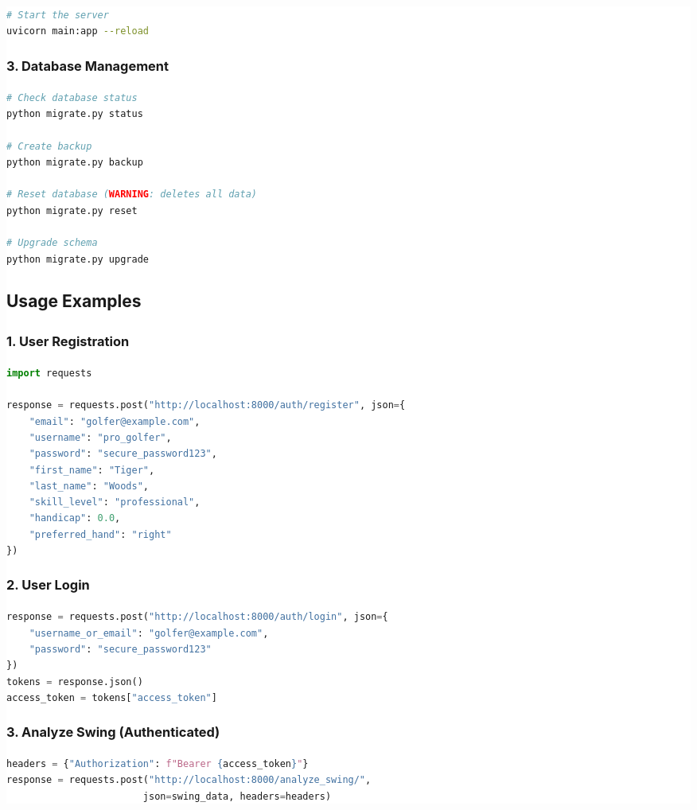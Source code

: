 ```bash
# Start the server
uvicorn main:app --reload
```

### 3. Database Management
```bash
# Check database status
python migrate.py status

# Create backup
python migrate.py backup

# Reset database (WARNING: deletes all data)
python migrate.py reset

# Upgrade schema
python migrate.py upgrade
```

## Usage Examples

### 1. User Registration
```python
import requests

response = requests.post("http://localhost:8000/auth/register", json={
    "email": "golfer@example.com",
    "username": "pro_golfer",
    "password": "secure_password123",
    "first_name": "Tiger",
    "last_name": "Woods",
    "skill_level": "professional",
    "handicap": 0.0,
    "preferred_hand": "right"
})
```

### 2. User Login
```python
response = requests.post("http://localhost:8000/auth/login", json={
    "username_or_email": "golfer@example.com",
    "password": "secure_password123"
})
tokens = response.json()
access_token = tokens["access_token"]
```

### 3. Analyze Swing (Authenticated)
```python
headers = {"Authorization": f"Bearer {access_token}"}
response = requests.post("http://localhost:8000/analyze_swing/", 
                        json=swing_data, headers=headers)
```
